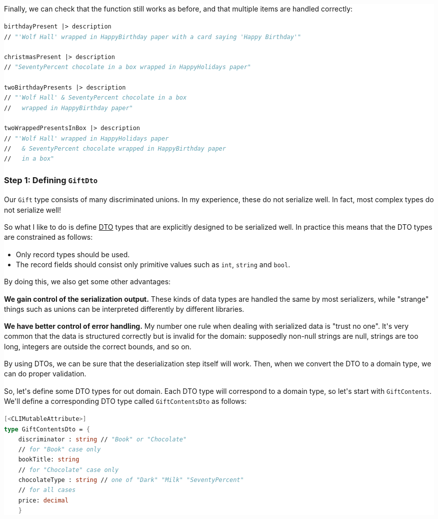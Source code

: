 Finally, we can check that the function still works as before, and that multiple items are handled correctly:

```fsharp
birthdayPresent |> description
// "'Wolf Hall' wrapped in HappyBirthday paper with a card saying 'Happy Birthday'"

christmasPresent |> description
// "SeventyPercent chocolate in a box wrapped in HappyHolidays paper"

twoBirthdayPresents |> description
// "'Wolf Hall' & SeventyPercent chocolate in a box 
//   wrapped in HappyBirthday paper"

twoWrappedPresentsInBox |> description
// "'Wolf Hall' wrapped in HappyHolidays paper 
//   & SeventyPercent chocolate wrapped in HappyBirthday paper 
//   in a box"
```

### Step 1: Defining `GiftDto` 

Our `Gift` type consists of many discriminated unions. In my experience, these do not serialize well. In fact, most complex types do not serialize well!

So what I like to do is define [DTO](https://en.wikipedia.org/wiki/Data_transfer_object) types that are explicitly designed to be serialized well.
In practice this means that the DTO types are constrained as follows:

* Only record types should be used.
* The record fields should consist only primitive values such as `int`, `string` and `bool`.

By doing this, we also get some other advantages:

**We gain control of the serialization output.** These kinds of data types are handled the same by most serializers, while
"strange" things such as unions can be interpreted differently by different libraries.

**We have better control of error handling.** My number one rule when dealing with serialized data is "trust no one".
It's very common that the data is structured correctly but is invalid for the domain: supposedly non-null strings are null,
strings are too long, integers are outside the correct bounds, and so on.

By using DTOs, we can be sure that the deserialization step itself will work. Then, when we convert the DTO to a domain type, we can
do proper validation.

So, let's define some DTO types for out domain. Each DTO type will correspond to a domain type, so let's start with `GiftContents`.
We'll define a corresponding DTO type called `GiftContentsDto` as follows:

```fsharp
[<CLIMutableAttribute>]
type GiftContentsDto = {
    discriminator : string // "Book" or "Chocolate"
    // for "Book" case only
    bookTitle: string    
    // for "Chocolate" case only
    chocolateType : string // one of "Dark" "Milk" "SeventyPercent"
    // for all cases
    price: decimal
    }
```
